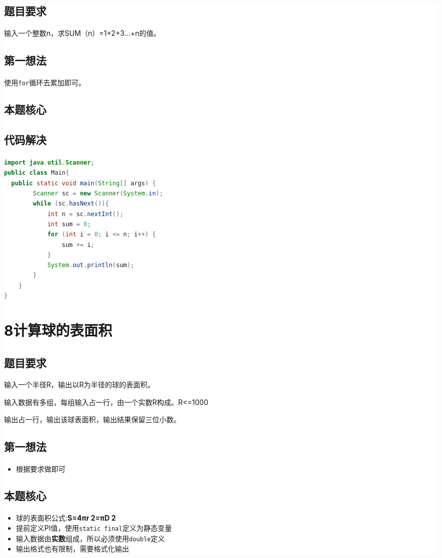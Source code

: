 ## 题目要求

输入一个整数n，求SUM（n）=1+2+3...+n的值。

## 第一想法

使用`for`循环去累加即可。

## 本题核心

## 代码解决

```java
import java.util.Scanner;
public class Main{
  public static void main(String[] args) {
        Scanner sc = new Scanner(System.in);
        while (sc.hasNext()){
            int n = sc.nextInt();
            int sum = 0;
            for (int i = 0; i <= n; i++) {
                sum += i;
            }
            System.out.println(sum);
        }
    }
}
```

# 8计算球的表面积

## 题目要求

输入一个半径R，输出以R为半径的球的表面积。

输入数据有多组，每组输入占一行，由一个实数R构成。R<=1000

输出占一行，输出该球表面积，输出结果保留三位小数。

## 第一想法

- 根据要求做即可

## 本题核心

- 球的表面积公式:**S=4πr 2=πD 2**
- 提前定义PI值，使用`static final`定义为静态变量
- 输入数据由**实数**组成，所以必须使用`double`定义
- 输出格式也有限制，需要格式化输出
